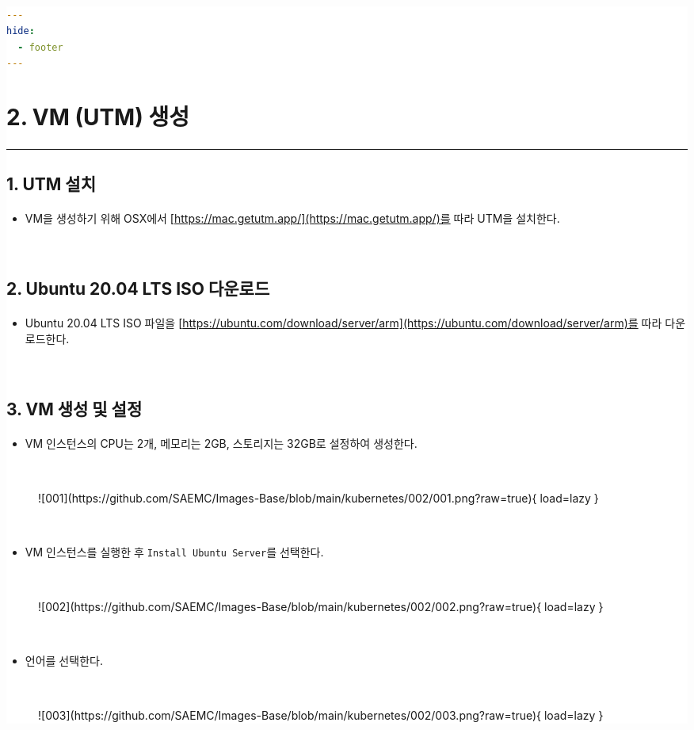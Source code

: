 ```yaml
---
hide:
  - footer
---
```


# 2. VM (UTM) 생성

---

## 1. UTM 설치

- VM을 생성하기 위해 OSX에서 [https://mac.getutm.app/](https://mac.getutm.app/)를 따라 UTM을 설치한다.

<br/>

## 2. Ubuntu 20.04 LTS ISO 다운로드

- Ubuntu 20.04 LTS ISO 파일을 [https://ubuntu.com/download/server/arm](https://ubuntu.com/download/server/arm)를 따라 다운로드한다.

<br/>

## 3. VM 생성 및 설정

- VM 인스턴스의 CPU는 2개, 메모리는 2GB, 스토리지는 32GB로 설정하여 생성한다.

<br/>

<figure markdown>
  ![001](https://github.com/SAEMC/Images-Base/blob/main/kubernetes/002/001.png?raw=true){ load=lazy }
</figure>

<br/>

- VM 인스턴스를 실행한 후 `Install Ubuntu Server`를 선택한다.

<br/>

<figure markdown>
  ![002](https://github.com/SAEMC/Images-Base/blob/main/kubernetes/002/002.png?raw=true){ load=lazy }
</figure>

<br/>

- 언어를 선택한다.

<br/>

<figure markdown>
  ![003](https://github.com/SAEMC/Images-Base/blob/main/kubernetes/002/003.png?raw=true){ load=lazy }
</figure>
